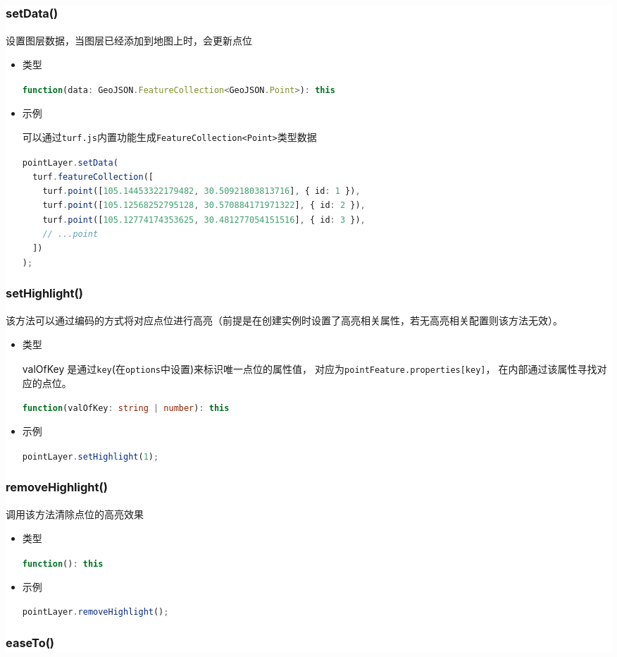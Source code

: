 ### setData()

设置图层数据，当图层已经添加到地图上时，会更新点位

- 类型

  ```ts
  function(data: GeoJSON.FeatureCollection<GeoJSON.Point>): this
  ```

- 示例

  可以通过`turf.js`内置功能生成`FeatureCollection<Point>`类型数据

  ```ts
  pointLayer.setData(
    turf.featureCollection([
      turf.point([105.14453322179482, 30.50921803813716], { id: 1 }),
      turf.point([105.12568252795128, 30.570884171971322], { id: 2 }),
      turf.point([105.12774174353625, 30.481277054151516], { id: 3 }),
      // ...point
    ])
  );
  ```

### setHighlight()

该方法可以通过编码的方式将对应点位进行高亮（前提是在创建实例时设置了高亮相关属性，若无高亮相关配置则该方法无效）。

- 类型

  valOfKey 是通过`key`(在`options`中设置)来标识唯一点位的属性值， 对应为`pointFeature.properties[key]`， 在内部通过该属性寻找对应的点位。

  ```ts
  function(valOfKey: string | number): this
  ```

- 示例

  ```ts
  pointLayer.setHighlight(1);
  ```

### removeHighlight()

调用该方法清除点位的高亮效果

- 类型

  ```ts
  function(): this
  ```

- 示例

  ```ts
  pointLayer.removeHighlight();
  ```

### easeTo()
